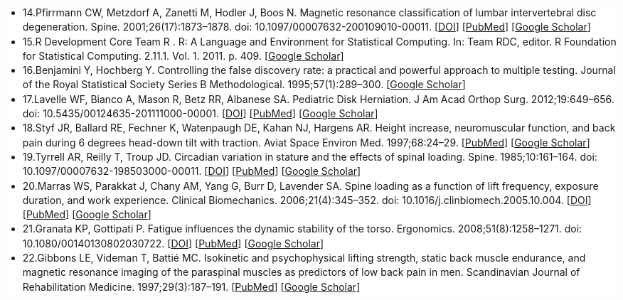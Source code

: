 *   14.Pfirrmann CW, Metzdorf A, Zanetti M, Hodler J, Boos N. Magnetic resonance classification of lumbar intervertebral disc degeneration. Spine. 2001;26(17):1873–1878. doi: 10.1097/00007632-200109010-00011. \[[DOI](https://doi.org/10.1097/00007632-200109010-00011)\] \[[PubMed](https://pubmed.ncbi.nlm.nih.gov/11568697/)\] \[[Google Scholar](https://scholar.google.com/scholar_lookup?journal=Spine&title=Magnetic%20resonance%20classification%20of%20lumbar%20intervertebral%20disc%20degeneration&author=CW%20Pfirrmann&author=A%20Metzdorf&author=M%20Zanetti&author=J%20Hodler&author=N%20Boos&volume=26&issue=17&publication_year=2001&pages=1873-1878&pmid=11568697&doi=10.1097/00007632-200109010-00011&)\]
*   15.R Development Core Team R . R: A Language and Environment for Statistical Computing. In: Team RDC, editor. R Foundation for Statistical Computing. 2.11.1. Vol. 1. 2011. p. 409. \[[Google Scholar](https://scholar.google.com/scholar_lookup?title=R%20Foundation%20for%20Statistical%20Computing&publication_year=2011&)\]
*   16.Benjamini Y, Hochberg Y. Controlling the false discovery rate: a practical and powerful approach to multiple testing. Journal of the Royal Statistical Society Series B Methodological. 1995;57(1):289–300. \[[Google Scholar](https://scholar.google.com/scholar_lookup?journal=Journal%20of%20the%20Royal%20Statistical%20Society%20Series%20B%20Methodological&title=Controlling%20the%20false%20discovery%20rate:%20a%20practical%20and%20powerful%20approach%20to%20multiple%20testing&author=Y%20Benjamini&author=Y%20Hochberg&volume=57&issue=1&publication_year=1995&pages=289-300&)\]
*   17.Lavelle WF, Bianco A, Mason R, Betz RR, Albanese SA. Pediatric Disk Herniation. J Am Acad Orthop Surg. 2012;19:649–656. doi: 10.5435/00124635-201111000-00001. \[[DOI](https://doi.org/10.5435/00124635-201111000-00001)\] \[[PubMed](https://pubmed.ncbi.nlm.nih.gov/22052641/)\] \[[Google Scholar](https://scholar.google.com/scholar_lookup?journal=J%20Am%20Acad%20Orthop%20Surg&title=Pediatric%20Disk%20Herniation&author=WF%20Lavelle&author=A%20Bianco&author=R%20Mason&author=RR%20Betz&author=SA%20Albanese&volume=19&publication_year=2012&pages=649-656&pmid=22052641&doi=10.5435/00124635-201111000-00001&)\]
*   18.Styf JR, Ballard RE, Fechner K, Watenpaugh DE, Kahan NJ, Hargens AR. Height increase, neuromuscular function, and back pain during 6 degrees head-down tilt with traction. Aviat Space Environ Med. 1997;68:24–29. \[[PubMed](https://pubmed.ncbi.nlm.nih.gov/9006878/)\] \[[Google Scholar](https://scholar.google.com/scholar_lookup?journal=Aviat%20Space%20Environ%20Med&title=Height%20increase,%20neuromuscular%20function,%20and%20back%20pain%20during%206%20degrees%20head-down%20tilt%20with%20traction&author=JR%20Styf&author=RE%20Ballard&author=K%20Fechner&author=DE%20Watenpaugh&author=NJ%20Kahan&volume=68&publication_year=1997&pages=24-29&pmid=9006878&)\]
*   19.Tyrrell AR, Reilly T, Troup JD. Circadian variation in stature and the effects of spinal loading. Spine. 1985;10:161–164. doi: 10.1097/00007632-198503000-00011. \[[DOI](https://doi.org/10.1097/00007632-198503000-00011)\] \[[PubMed](https://pubmed.ncbi.nlm.nih.gov/4002039/)\] \[[Google Scholar](https://scholar.google.com/scholar_lookup?journal=Spine&title=Circadian%20variation%20in%20stature%20and%20the%20effects%20of%20spinal%20loading&author=AR%20Tyrrell&author=T%20Reilly&author=JD%20Troup&volume=10&publication_year=1985&pages=161-164&pmid=4002039&doi=10.1097/00007632-198503000-00011&)\]
*   20.Marras WS, Parakkat J, Chany AM, Yang G, Burr D, Lavender SA. Spine loading as a function of lift frequency, exposure duration, and work experience. Clinical Biomechanics. 2006;21(4):345–352. doi: 10.1016/j.clinbiomech.2005.10.004. \[[DOI](https://doi.org/10.1016/j.clinbiomech.2005.10.004)\] \[[PubMed](https://pubmed.ncbi.nlm.nih.gov/16310299/)\] \[[Google Scholar](https://scholar.google.com/scholar_lookup?journal=Clinical%20Biomechanics&title=Spine%20loading%20as%20a%20function%20of%20lift%20frequency,%20exposure%20duration,%20and%20work%20experience&author=WS%20Marras&author=J%20Parakkat&author=AM%20Chany&author=G%20Yang&author=D%20Burr&volume=21&issue=4&publication_year=2006&pages=345-352&pmid=16310299&doi=10.1016/j.clinbiomech.2005.10.004&)\]
*   21.Granata KP, Gottipati P. Fatigue influences the dynamic stability of the torso. Ergonomics. 2008;51(8):1258–1271. doi: 10.1080/00140130802030722. \[[DOI](https://doi.org/10.1080/00140130802030722)\] \[[PubMed](https://pubmed.ncbi.nlm.nih.gov/18608477/)\] \[[Google Scholar](https://scholar.google.com/scholar_lookup?journal=Ergonomics&title=Fatigue%20influences%20the%20dynamic%20stability%20of%20the%20torso&author=KP%20Granata&author=P%20Gottipati&volume=51&issue=8&publication_year=2008&pages=1258-1271&pmid=18608477&doi=10.1080/00140130802030722&)\]
*   22.Gibbons LE, Videman T, Battié MC. Isokinetic and psychophysical lifting strength, static back muscle endurance, and magnetic resonance imaging of the paraspinal muscles as predictors of low back pain in men. Scandinavian Journal of Rehabilitation Medicine. 1997;29(3):187–191. \[[PubMed](https://pubmed.ncbi.nlm.nih.gov/9271154/)\] \[[Google Scholar](https://scholar.google.com/scholar_lookup?journal=Scandinavian%20Journal%20of%20Rehabilitation%20Medicine&title=Isokinetic%20and%20psychophysical%20lifting%20strength,%20static%20back%20muscle%20endurance,%20and%20magnetic%20resonance%20imaging%20of%20the%20paraspinal%20muscles%20as%20predictors%20of%20low%20back%20pain%20in%20men&author=LE%20Gibbons&author=T%20Videman&author=MC%20Batti%C3%A9&volume=29&issue=3&publication_year=1997&pages=187-191&pmid=9271154&)\]